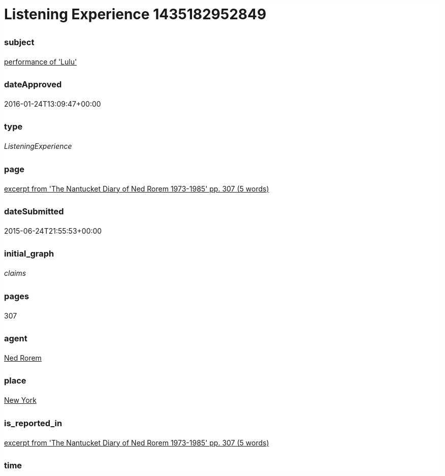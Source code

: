# Listening Experience 1435182952849

### subject


[performance of 'Lulu'](#performance-of-'Lulu')

### dateApproved


2016-01-24T13:09:47+00:00

### type


*ListeningExperience*

### page


[excerpt from 'The Nantucket Diary of Ned Rorem 1973-1985' pp. 307 (5 words)](#excerpt-from-'The-Nantucket-Diary-of-Ned-Rorem-1973-1985'-pp.-307-(5-words))

### dateSubmitted


2015-06-24T21:55:53+00:00

### initial_graph


*claims*

### pages


307

### agent


[Ned Rorem](#Ned-Rorem)

### place


[New York](#New-York)

### is_reported_in


[excerpt from 'The Nantucket Diary of Ned Rorem 1973-1985' pp. 307 (5 words)](#excerpt-from-'The-Nantucket-Diary-of-Ned-Rorem-1973-1985'-pp.-307-(5-words))

### time
